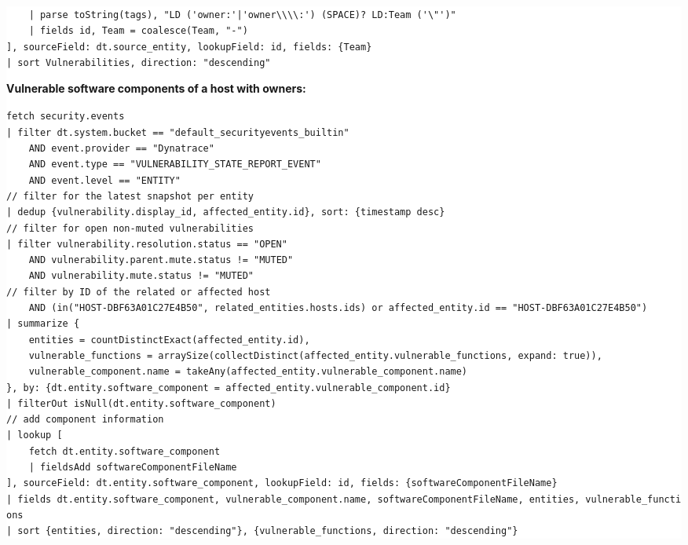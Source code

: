 ```dql
    | parse toString(tags), "LD ('owner:'|'owner\\\\:') (SPACE)? LD:Team ('\"')"
    | fields id, Team = coalesce(Team, "-")
], sourceField: dt.source_entity, lookupField: id, fields: {Team}
| sort Vulnerabilities, direction: "descending"
```

**Vulnerable software components of a host with owners:**
```dql
fetch security.events
| filter dt.system.bucket == "default_securityevents_builtin"
    AND event.provider == "Dynatrace"
    AND event.type == "VULNERABILITY_STATE_REPORT_EVENT"
    AND event.level == "ENTITY"
// filter for the latest snapshot per entity
| dedup {vulnerability.display_id, affected_entity.id}, sort: {timestamp desc}
// filter for open non-muted vulnerabilities
| filter vulnerability.resolution.status == "OPEN"
    AND vulnerability.parent.mute.status != "MUTED"
    AND vulnerability.mute.status != "MUTED"
// filter by ID of the related or affected host
    AND (in("HOST-DBF63A01C27E4B50", related_entities.hosts.ids) or affected_entity.id == "HOST-DBF63A01C27E4B50")
| summarize {
    entities = countDistinctExact(affected_entity.id),
    vulnerable_functions = arraySize(collectDistinct(affected_entity.vulnerable_functions, expand: true)),
    vulnerable_component.name = takeAny(affected_entity.vulnerable_component.name)
}, by: {dt.entity.software_component = affected_entity.vulnerable_component.id}
| filterOut isNull(dt.entity.software_component)
// add component information
| lookup [
    fetch dt.entity.software_component
    | fieldsAdd softwareComponentFileName
], sourceField: dt.entity.software_component, lookupField: id, fields: {softwareComponentFileName}
| fields dt.entity.software_component, vulnerable_component.name, softwareComponentFileName, entities, vulnerable_functions
| sort {entities, direction: "descending"}, {vulnerable_functions, direction: "descending"}
```